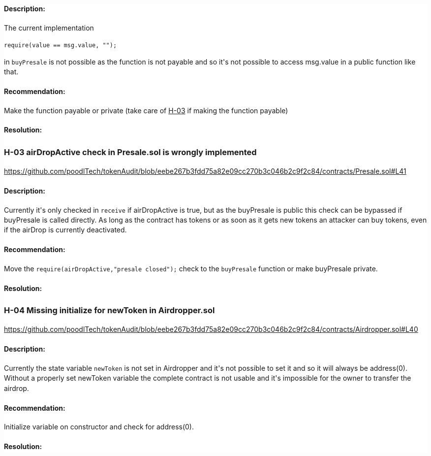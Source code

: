 
#### Description:
The current implementation
```solidity
require(value == msg.value, "");
```
in `buyPresale` is not possible as the function is not payable and so it's not possible to access msg.value in a public function like that.

#### Recommendation:
Make the function payable or private (take care of [H-03](#H03) if making the function payable)




#### Resolution:



### <a id="H03"></a> H-03 airDropActive check in Presale.sol is wrongly implemented

https://github.com/poodlTech/tokenAudit/blob/eebe267b3fdd75a82e09cc270b3c046b2c9f2c84/contracts/Presale.sol#L41


#### Description:
Currently it's only checked in `receive` if airDropActive is true, but as the buyPresale is public this check can be bypassed if buyPresale is called directly.
As long as the contract has tokens or as soon as it gets new tokens an attacker can buy tokens, even if the airDrop is currently deactivated.

#### Recommendation:
Move the `require(airDropActive,"presale closed");` check to the `buyPresale` function or make buyPresale private.


#### Resolution:

### <a id="H04"></a> H-04 Missing initialize for newToken in Airdropper.sol

https://github.com/poodlTech/tokenAudit/blob/eebe267b3fdd75a82e09cc270b3c046b2c9f2c84/contracts/Airdropper.sol#L40


#### Description:
Currently the state variable `newToken` is not set in Airdropper and it's not possible to set it and so it will always be address(0).
Without a properly set newToken variable the complete contract is not usable and it's impossible for the owner to transfer the airdrop.

#### Recommendation:
Initialize variable on constructor and check for address(0).


#### Resolution:
